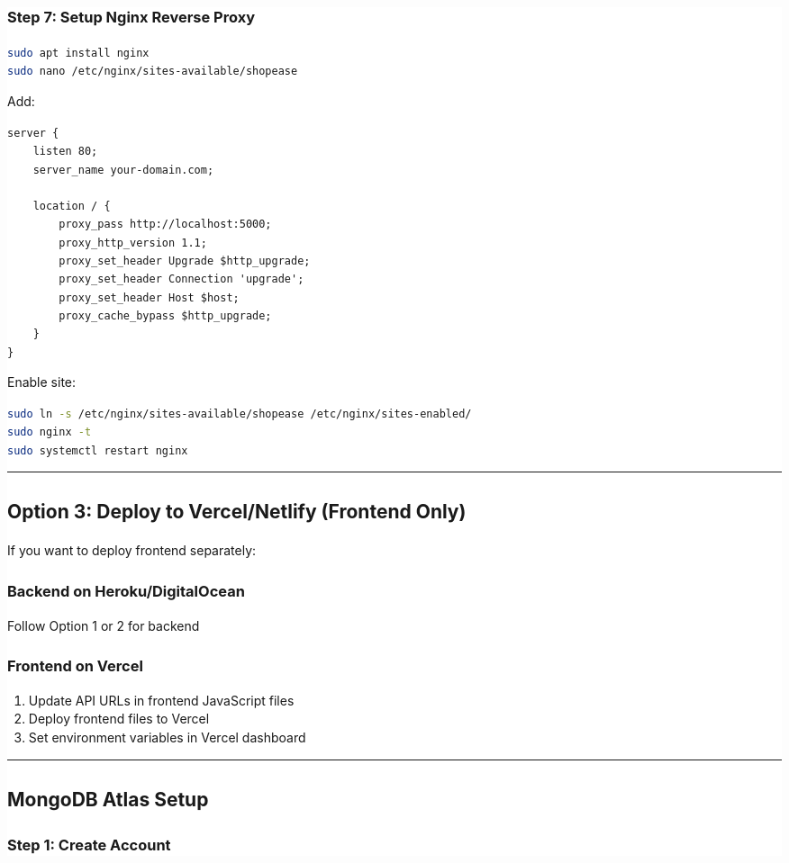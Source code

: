 ### Step 7: Setup Nginx Reverse Proxy

```bash
sudo apt install nginx
sudo nano /etc/nginx/sites-available/shopease
```

Add:

```nginx
server {
    listen 80;
    server_name your-domain.com;

    location / {
        proxy_pass http://localhost:5000;
        proxy_http_version 1.1;
        proxy_set_header Upgrade $http_upgrade;
        proxy_set_header Connection 'upgrade';
        proxy_set_header Host $host;
        proxy_cache_bypass $http_upgrade;
    }
}
```

Enable site:

```bash
sudo ln -s /etc/nginx/sites-available/shopease /etc/nginx/sites-enabled/
sudo nginx -t
sudo systemctl restart nginx
```

---

## Option 3: Deploy to Vercel/Netlify (Frontend Only)

If you want to deploy frontend separately:

### Backend on Heroku/DigitalOcean

Follow Option 1 or 2 for backend

### Frontend on Vercel

1. Update API URLs in frontend JavaScript files
2. Deploy frontend files to Vercel
3. Set environment variables in Vercel dashboard

---

## MongoDB Atlas Setup

### Step 1: Create Account
